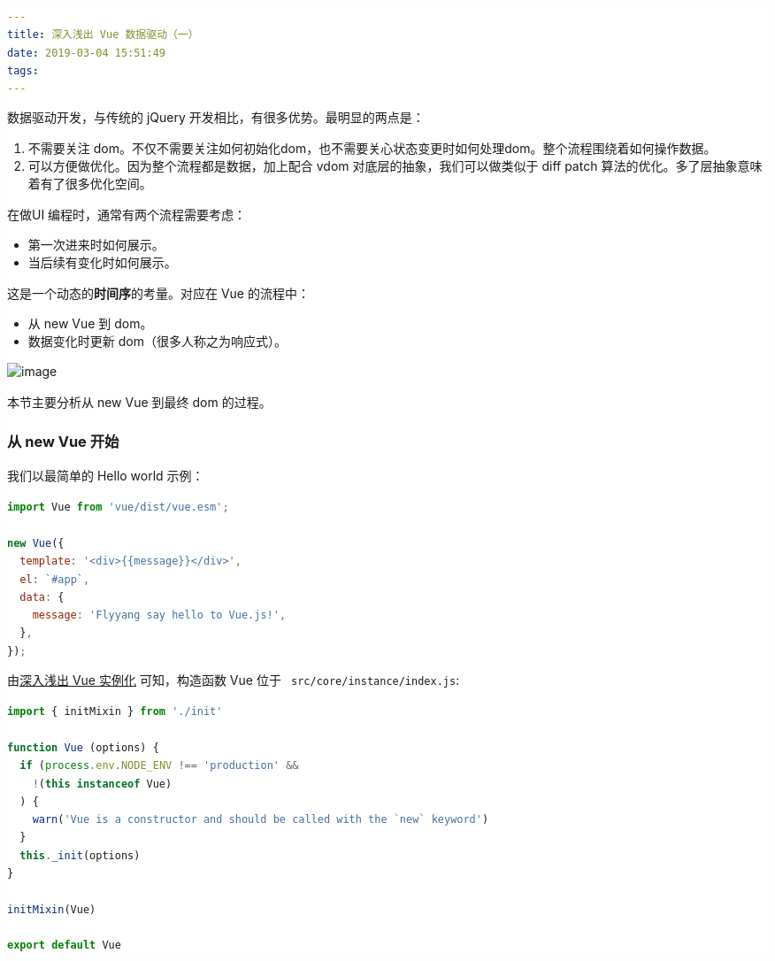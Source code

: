 ```yaml
---
title: 深入浅出 Vue 数据驱动（一）
date: 2019-03-04 15:51:49
tags:
---
```

数据驱动开发，与传统的 jQuery 开发相比，有很多优势。最明显的两点是：

1. 不需要关注 dom。不仅不需要关注如何初始化dom，也不需要关心状态变更时如何处理dom。整个流程围绕着如何操作数据。
2. 可以方便做优化。因为整个流程都是数据，加上配合 vdom 对底层的抽象，我们可以做类似于 diff patch 算法的优化。多了层抽象意味着有了很多优化空间。

在做UI 编程时，通常有两个流程需要考虑：

* 第一次进来时如何展示。
* 当后续有变化时如何展示。

这是一个动态的**时间序**的考量。对应在 Vue 的流程中：

* 从 new Vue 到 dom。
* 数据变化时更新 dom（很多人称之为响应式）。

![image](https://user-images.githubusercontent.com/3912408/53619426-57bfee80-3c2a-11e9-965b-1e94d2cab39d.png)

本节主要分析从 new Vue 到最终 dom 的过程。



###  从 new Vue 开始

我们以最简单的 Hello world 示例：

```js
import Vue from 'vue/dist/vue.esm';

new Vue({
  template: '<div>{{message}}</div>',
  el: `#app`,
  data: {
    message: 'Flyyang say hello to Vue.js!',
  },
});
```

由[深入浅出 Vue 实例化](https://github.com/flyyang/blog/issues/17) 可知，构造函数 Vue 位于 `
src/core/instance/index.js`:

```js
import { initMixin } from './init'

function Vue (options) {
  if (process.env.NODE_ENV !== 'production' &&
    !(this instanceof Vue)
  ) {
    warn('Vue is a constructor and should be called with the `new` keyword')
  }
  this._init(options)
}

initMixin(Vue)

export default Vue
```

